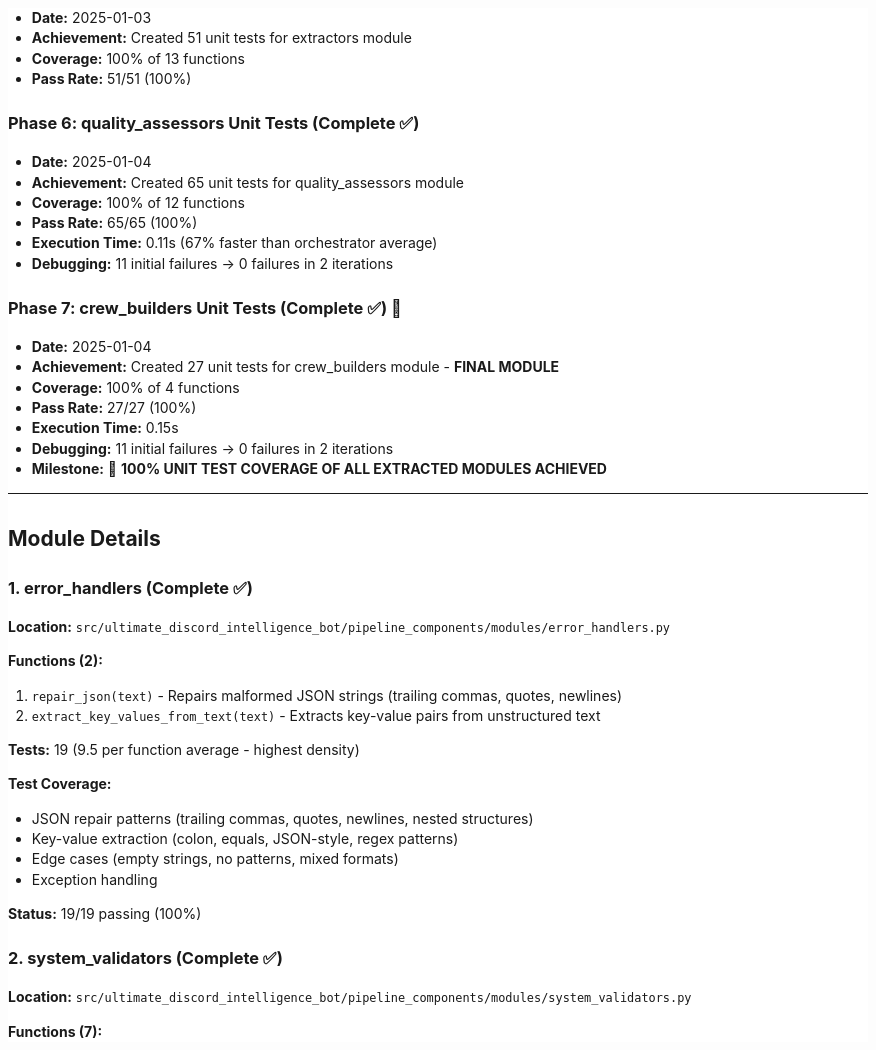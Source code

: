- **Date:** 2025-01-03
- **Achievement:** Created 51 unit tests for extractors module
- **Coverage:** 100% of 13 functions
- **Pass Rate:** 51/51 (100%)

### Phase 6: quality_assessors Unit Tests (Complete ✅)

- **Date:** 2025-01-04
- **Achievement:** Created 65 unit tests for quality_assessors module
- **Coverage:** 100% of 12 functions
- **Pass Rate:** 65/65 (100%)
- **Execution Time:** 0.11s (67% faster than orchestrator average)
- **Debugging:** 11 initial failures → 0 failures in 2 iterations

### Phase 7: crew_builders Unit Tests (Complete ✅) 🎉

- **Date:** 2025-01-04  
- **Achievement:** Created 27 unit tests for crew_builders module - **FINAL MODULE**
- **Coverage:** 100% of 4 functions
- **Pass Rate:** 27/27 (100%)
- **Execution Time:** 0.15s
- **Debugging:** 11 initial failures → 0 failures in 2 iterations
- **Milestone:** 🎉 **100% UNIT TEST COVERAGE OF ALL EXTRACTED MODULES ACHIEVED**

---

## Module Details

### 1. error_handlers (Complete ✅)

**Location:** `src/ultimate_discord_intelligence_bot/pipeline_components/modules/error_handlers.py`

**Functions (2):**

1. `repair_json(text)` - Repairs malformed JSON strings (trailing commas, quotes, newlines)
2. `extract_key_values_from_text(text)` - Extracts key-value pairs from unstructured text

**Tests:** 19 (9.5 per function average - highest density)

**Test Coverage:**

- JSON repair patterns (trailing commas, quotes, newlines, nested structures)
- Key-value extraction (colon, equals, JSON-style, regex patterns)
- Edge cases (empty strings, no patterns, mixed formats)
- Exception handling

**Status:** 19/19 passing (100%)

### 2. system_validators (Complete ✅)

**Location:** `src/ultimate_discord_intelligence_bot/pipeline_components/modules/system_validators.py`

**Functions (7):**
